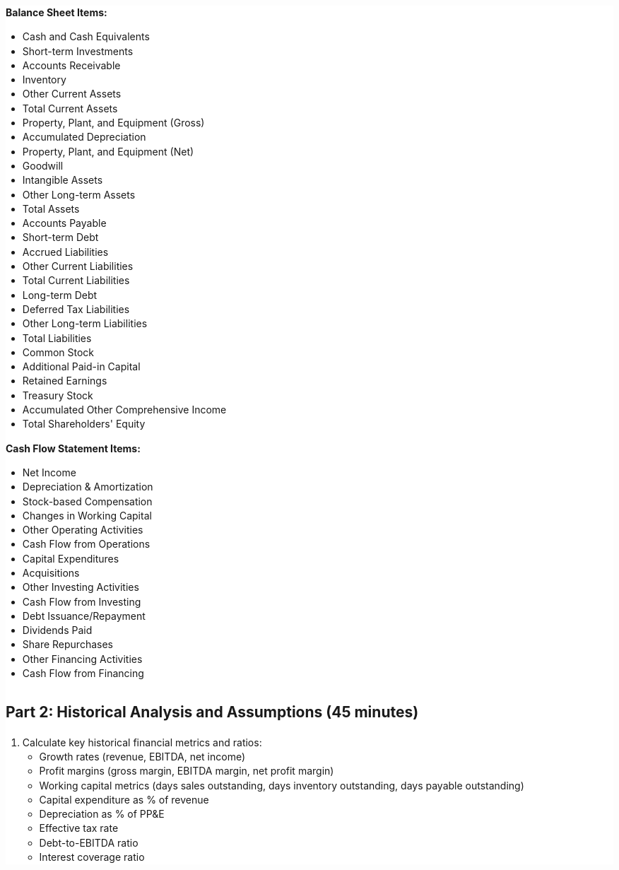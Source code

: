    **Balance Sheet Items:**
   - Cash and Cash Equivalents
   - Short-term Investments
   - Accounts Receivable
   - Inventory
   - Other Current Assets
   - Total Current Assets
   - Property, Plant, and Equipment (Gross)
   - Accumulated Depreciation
   - Property, Plant, and Equipment (Net)
   - Goodwill
   - Intangible Assets
   - Other Long-term Assets
   - Total Assets
   - Accounts Payable
   - Short-term Debt
   - Accrued Liabilities
   - Other Current Liabilities
   - Total Current Liabilities
   - Long-term Debt
   - Deferred Tax Liabilities
   - Other Long-term Liabilities
   - Total Liabilities
   - Common Stock
   - Additional Paid-in Capital
   - Retained Earnings
   - Treasury Stock
   - Accumulated Other Comprehensive Income
   - Total Shareholders' Equity

   **Cash Flow Statement Items:**
   - Net Income
   - Depreciation & Amortization
   - Stock-based Compensation
   - Changes in Working Capital
   - Other Operating Activities
   - Cash Flow from Operations
   - Capital Expenditures
   - Acquisitions
   - Other Investing Activities
   - Cash Flow from Investing
   - Debt Issuance/Repayment
   - Dividends Paid
   - Share Repurchases
   - Other Financing Activities
   - Cash Flow from Financing

## Part 2: Historical Analysis and Assumptions (45 minutes)

1. Calculate key historical financial metrics and ratios:
   - Growth rates (revenue, EBITDA, net income)
   - Profit margins (gross margin, EBITDA margin, net profit margin)
   - Working capital metrics (days sales outstanding, days inventory outstanding, days payable outstanding)
   - Capital expenditure as % of revenue
   - Depreciation as % of PP&E
   - Effective tax rate
   - Debt-to-EBITDA ratio
   - Interest coverage ratio
